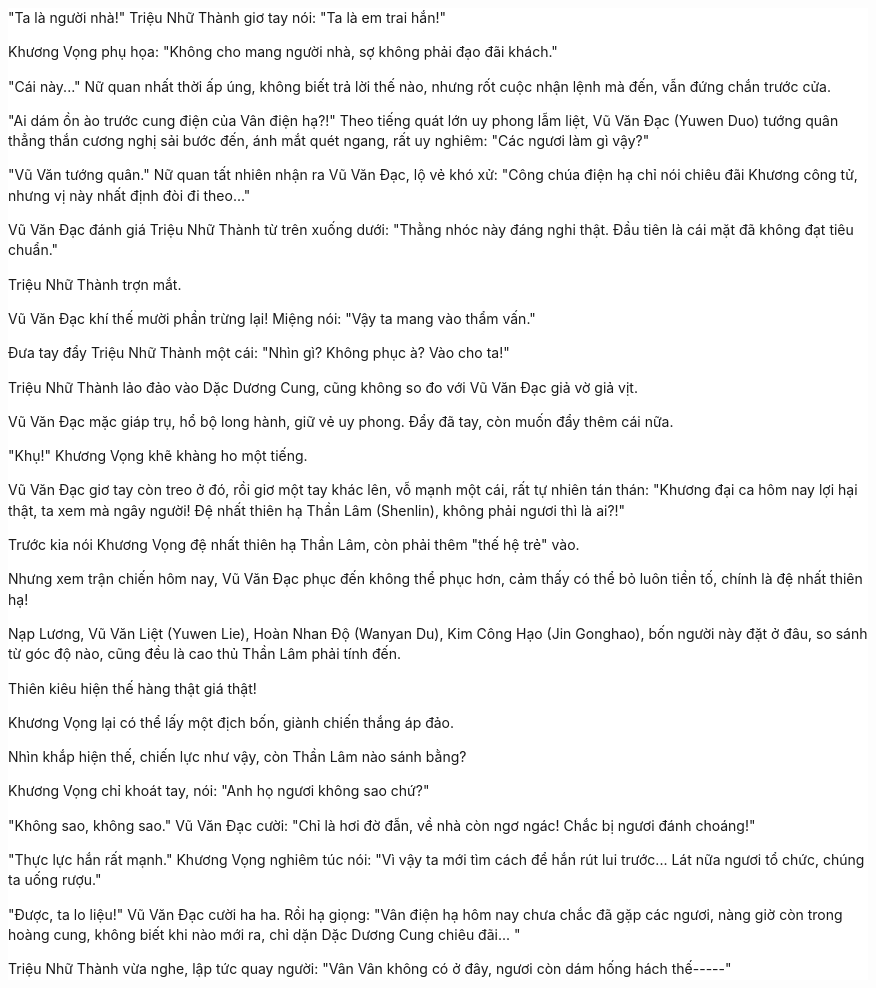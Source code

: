 "Ta là người nhà!" Triệu Nhữ Thành giơ tay nói: "Ta là em trai hắn!"

Khương Vọng phụ họa: "Không cho mang người nhà, sợ không phải đạo đãi khách."

"Cái này..." Nữ quan nhất thời ấp úng, không biết trả lời thế nào, nhưng rốt cuộc nhận lệnh mà đến, vẫn đứng chắn trước cửa.

"Ai dám ồn ào trước cung điện của Vân điện hạ?!" Theo tiếng quát lớn uy phong lẫm liệt, Vũ Văn Đạc (Yuwen Duo) tướng quân thẳng thắn cương nghị sải bước đến, ánh mắt quét ngang, rất uy nghiêm: "Các ngươi làm gì vậy?"

"Vũ Văn tướng quân." Nữ quan tất nhiên nhận ra Vũ Văn Đạc, lộ vẻ khó xử: "Công chúa điện hạ chỉ nói chiêu đãi Khương công tử, nhưng vị này nhất định đòi đi theo..."

Vũ Văn Đạc đánh giá Triệu Nhữ Thành từ trên xuống dưới: "Thằng nhóc này đáng nghi thật. Đầu tiên là cái mặt đã không đạt tiêu chuẩn."

Triệu Nhữ Thành trợn mắt.

Vũ Văn Đạc khí thế mười phần trừng lại! Miệng nói: "Vậy ta mang vào thẩm vấn."

Đưa tay đẩy Triệu Nhữ Thành một cái: "Nhìn gì? Không phục à? Vào cho ta!"

Triệu Nhữ Thành lảo đảo vào Dặc Dương Cung, cũng không so đo với Vũ Văn Đạc giả vờ giả vịt.

Vũ Văn Đạc mặc giáp trụ, hổ bộ long hành, giữ vẻ uy phong. Đẩy đã tay, còn muốn đẩy thêm cái nữa.

"Khụ!" Khương Vọng khẽ khàng ho một tiếng.

Vũ Văn Đạc giơ tay còn treo ở đó, rồi giơ một tay khác lên, vỗ mạnh một cái, rất tự nhiên tán thán: "Khương đại ca hôm nay lợi hại thật, ta xem mà ngây người! Đệ nhất thiên hạ Thần Lâm (Shenlin), không phải ngươi thì là ai?!"

Trước kia nói Khương Vọng đệ nhất thiên hạ Thần Lâm, còn phải thêm "thế hệ trẻ" vào.

Nhưng xem trận chiến hôm nay, Vũ Văn Đạc phục đến không thể phục hơn, cảm thấy có thể bỏ luôn tiền tố, chính là đệ nhất thiên hạ!

Nạp Lương, Vũ Văn Liệt (Yuwen Lie), Hoàn Nhan Độ (Wanyan Du), Kim Công Hạo (Jin Gonghao), bốn người này đặt ở đâu, so sánh từ góc độ nào, cũng đều là cao thủ Thần Lâm phải tính đến.

Thiên kiêu hiện thế hàng thật giá thật!

Khương Vọng lại có thể lấy một địch bốn, giành chiến thắng áp đảo.

Nhìn khắp hiện thế, chiến lực như vậy, còn Thần Lâm nào sánh bằng?

Khương Vọng chỉ khoát tay, nói: "Anh họ ngươi không sao chứ?"

"Không sao, không sao." Vũ Văn Đạc cười: "Chỉ là hơi đờ đẫn, về nhà còn ngơ ngác! Chắc bị ngươi đánh choáng!"

"Thực lực hắn rất mạnh." Khương Vọng nghiêm túc nói: "Vì vậy ta mới tìm cách để hắn rút lui trước... Lát nữa ngươi tổ chức, chúng ta uống rượu."

"Được, ta lo liệu!" Vũ Văn Đạc cười ha ha. Rồi hạ giọng: "Vân điện hạ hôm nay chưa chắc đã gặp các ngươi, nàng giờ còn trong hoàng cung, không biết khi nào mới ra, chỉ dặn Dặc Dương Cung chiêu đãi... "

Triệu Nhữ Thành vừa nghe, lập tức quay người: "Vân Vân không có ở đây, ngươi còn dám hống hách thế-----"
